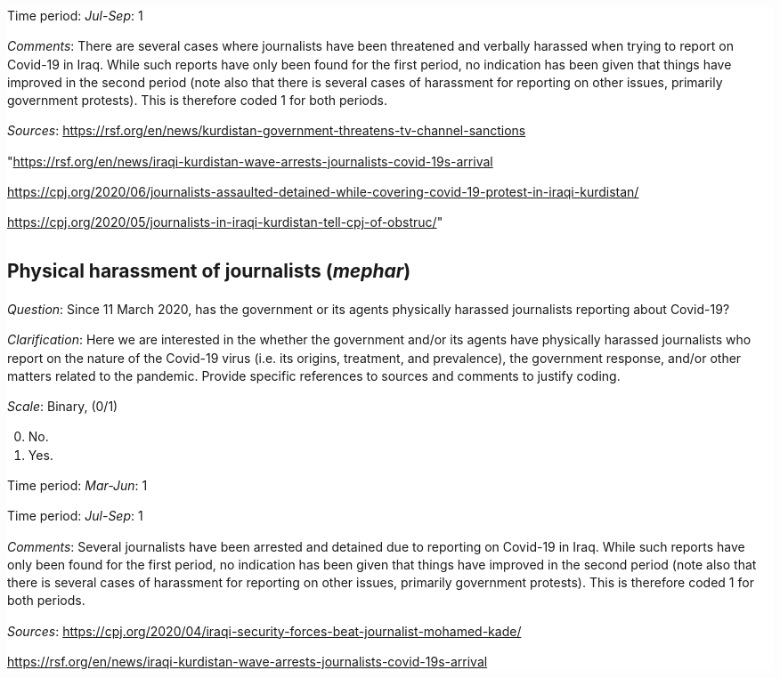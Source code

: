  
Time period: *Jul-Sep*: 1

 

*Comments*:
 There are several cases where journalists have been threatened and verbally harassed when trying to report on Covid-19 in Iraq.
While such reports have only been found for the first period, no indication has been given that things have improved in the second period (note also that there is several cases of harassment for reporting on other issues, primarily government protests). This is therefore coded 1 for both periods. 

*Sources*:
 https://rsf.org/en/news/kurdistan-government-threatens-tv-channel-sanctions

"https://rsf.org/en/news/iraqi-kurdistan-wave-arrests-journalists-covid-19s-arrival

https://cpj.org/2020/06/journalists-assaulted-detained-while-covering-covid-19-protest-in-iraqi-kurdistan/

https://cpj.org/2020/05/journalists-in-iraqi-kurdistan-tell-cpj-of-obstruc/"





## Physical harassment of journalists (*mephar*) 

*Question*: Since 11 March 2020, has the government or its agents physically harassed journalists reporting about Covid-19?

 

*Clarification*: Here we are interested in the whether the government and/or its agents have physically harassed journalists who report on the nature of the Covid-19 virus (i.e. its origins, treatment, and prevalence), the government response, and/or other matters related to the pandemic. Provide specific references to sources and comments to justify coding.

 

*Scale*: Binary, (0/1) 

 0. No. 
 1. Yes.

 
Time period: *Mar-Jun*: 1

 
Time period: *Jul-Sep*: 1

 

*Comments*:
 Several journalists have been arrested and detained due to reporting on Covid-19 in Iraq. While such reports have only been found for the first period, no indication has been given that things have improved in the second period (note also that there is several cases of harassment for reporting on other issues, primarily government protests). This is therefore coded 1 for both periods. 

*Sources*:
 https://cpj.org/2020/04/iraqi-security-forces-beat-journalist-mohamed-kade/

https://rsf.org/en/news/iraqi-kurdistan-wave-arrests-journalists-covid-19s-arrival
